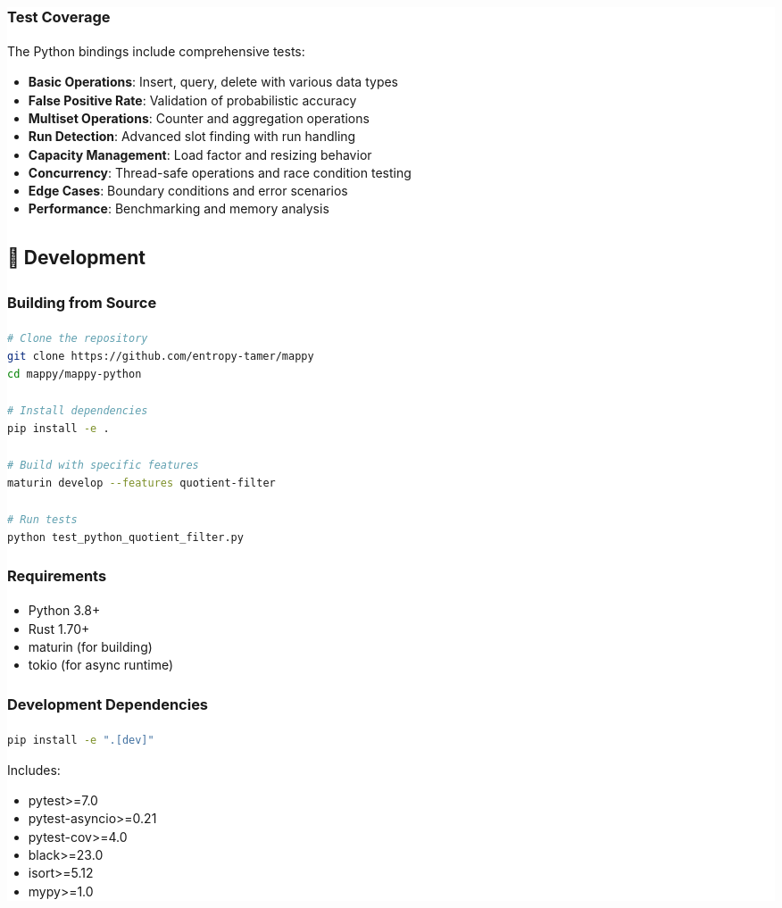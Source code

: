 ### Test Coverage

The Python bindings include comprehensive tests:

- **Basic Operations**: Insert, query, delete with various data types
- **False Positive Rate**: Validation of probabilistic accuracy
- **Multiset Operations**: Counter and aggregation operations
- **Run Detection**: Advanced slot finding with run handling
- **Capacity Management**: Load factor and resizing behavior
- **Concurrency**: Thread-safe operations and race condition testing
- **Edge Cases**: Boundary conditions and error scenarios
- **Performance**: Benchmarking and memory analysis

## 🔧 Development

### Building from Source

```bash
# Clone the repository
git clone https://github.com/entropy-tamer/mappy
cd mappy/mappy-python

# Install dependencies
pip install -e .

# Build with specific features
maturin develop --features quotient-filter

# Run tests
python test_python_quotient_filter.py
```

### Requirements

- Python 3.8+
- Rust 1.70+
- maturin (for building)
- tokio (for async runtime)

### Development Dependencies

```bash
pip install -e ".[dev]"
```

Includes:

- pytest>=7.0
- pytest-asyncio>=0.21
- pytest-cov>=4.0
- black>=23.0
- isort>=5.12
- mypy>=1.0

